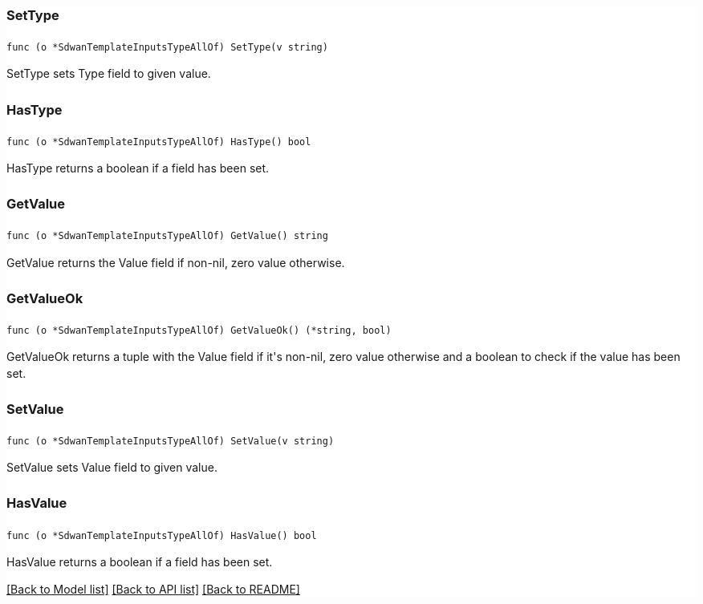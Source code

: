 ### SetType

`func (o *SdwanTemplateInputsTypeAllOf) SetType(v string)`

SetType sets Type field to given value.

### HasType

`func (o *SdwanTemplateInputsTypeAllOf) HasType() bool`

HasType returns a boolean if a field has been set.

### GetValue

`func (o *SdwanTemplateInputsTypeAllOf) GetValue() string`

GetValue returns the Value field if non-nil, zero value otherwise.

### GetValueOk

`func (o *SdwanTemplateInputsTypeAllOf) GetValueOk() (*string, bool)`

GetValueOk returns a tuple with the Value field if it's non-nil, zero value otherwise
and a boolean to check if the value has been set.

### SetValue

`func (o *SdwanTemplateInputsTypeAllOf) SetValue(v string)`

SetValue sets Value field to given value.

### HasValue

`func (o *SdwanTemplateInputsTypeAllOf) HasValue() bool`

HasValue returns a boolean if a field has been set.


[[Back to Model list]](../README.md#documentation-for-models) [[Back to API list]](../README.md#documentation-for-api-endpoints) [[Back to README]](../README.md)


